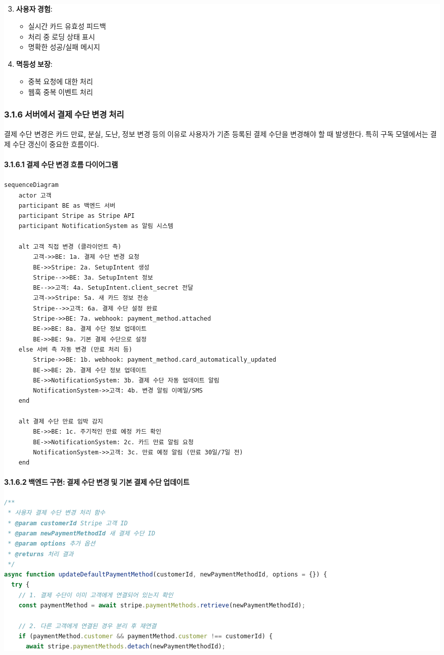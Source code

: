 3. **사용자 경험**:

   - 실시간 카드 유효성 피드백
   - 처리 중 로딩 상태 표시
   - 명확한 성공/실패 메시지

4. **멱등성 보장**:
   - 중복 요청에 대한 처리
   - 웹훅 중복 이벤트 처리

### 3.1.6 서버에서 결제 수단 변경 처리

결제 수단 변경은 카드 만료, 분실, 도난, 정보 변경 등의 이유로 사용자가 기존 등록된 결제 수단을 변경해야 할 때 발생한다. 특히 구독 모델에서는 결제 수단 갱신이 중요한 흐름이다.

#### 3.1.6.1 결제 수단 변경 흐름 다이어그램

```mermaid
sequenceDiagram
    actor 고객
    participant BE as 백엔드 서버
    participant Stripe as Stripe API
    participant NotificationSystem as 알림 시스템

    alt 고객 직접 변경 (클라이언트 측)
        고객->>BE: 1a. 결제 수단 변경 요청
        BE->>Stripe: 2a. SetupIntent 생성
        Stripe-->>BE: 3a. SetupIntent 정보
        BE-->>고객: 4a. SetupIntent.client_secret 전달
        고객->>Stripe: 5a. 새 카드 정보 전송
        Stripe-->>고객: 6a. 결제 수단 설정 완료
        Stripe->>BE: 7a. webhook: payment_method.attached
        BE->>BE: 8a. 결제 수단 정보 업데이트
        BE->>BE: 9a. 기본 결제 수단으로 설정
    else 서버 측 자동 변경 (만료 처리 등)
        Stripe->>BE: 1b. webhook: payment_method.card_automatically_updated
        BE->>BE: 2b. 결제 수단 정보 업데이트
        BE->>NotificationSystem: 3b. 결제 수단 자동 업데이트 알림
        NotificationSystem->>고객: 4b. 변경 알림 이메일/SMS
    end

    alt 결제 수단 만료 임박 감지
        BE->>BE: 1c. 주기적인 만료 예정 카드 확인
        BE->>NotificationSystem: 2c. 카드 만료 알림 요청
        NotificationSystem->>고객: 3c. 만료 예정 알림 (만료 30일/7일 전)
    end
```

#### 3.1.6.2 백엔드 구현: 결제 수단 변경 및 기본 결제 수단 업데이트

```javascript
/**
 * 사용자 결제 수단 변경 처리 함수
 * @param customerId Stripe 고객 ID
 * @param newPaymentMethodId 새 결제 수단 ID
 * @param options 추가 옵션
 * @returns 처리 결과
 */
async function updateDefaultPaymentMethod(customerId, newPaymentMethodId, options = {}) {
  try {
    // 1. 결제 수단이 이미 고객에게 연결되어 있는지 확인
    const paymentMethod = await stripe.paymentMethods.retrieve(newPaymentMethodId);

    // 2. 다른 고객에게 연결된 경우 분리 후 재연결
    if (paymentMethod.customer && paymentMethod.customer !== customerId) {
      await stripe.paymentMethods.detach(newPaymentMethodId);
```